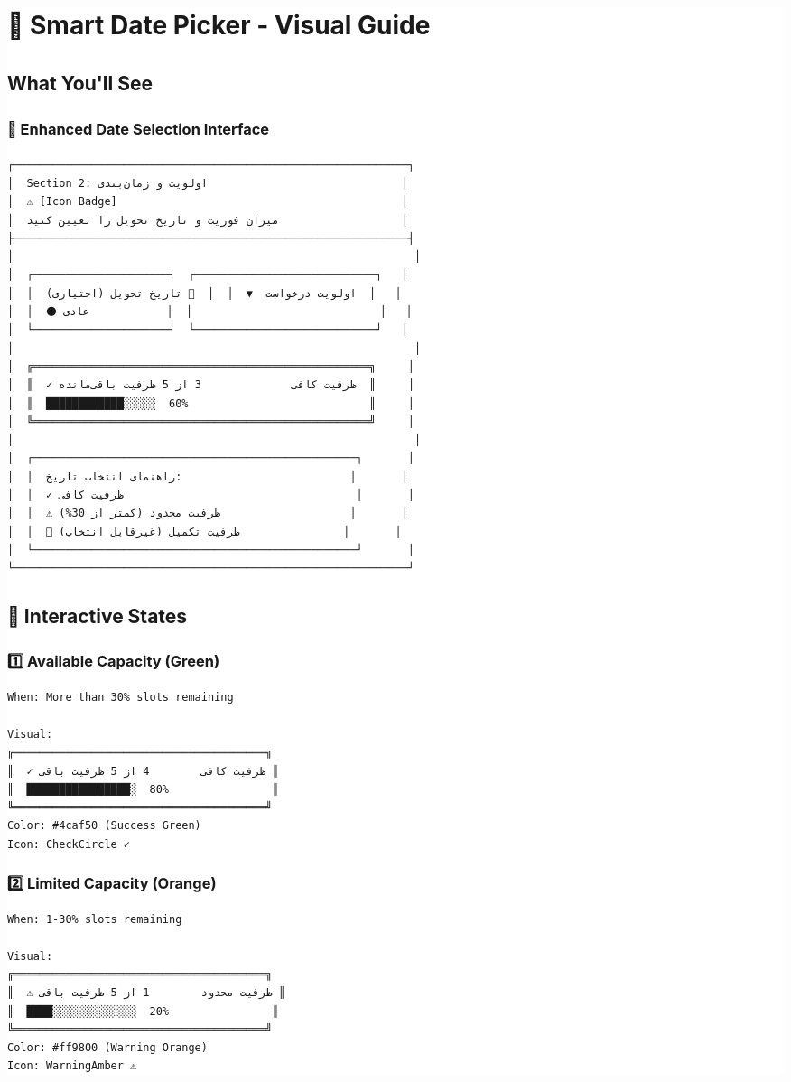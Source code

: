 # 🎨 Smart Date Picker - Visual Guide

## What You'll See

### 📅 Enhanced Date Selection Interface

```
┌─────────────────────────────────────────────────────────────┐
│  Section 2: اولویت و زمان‌بندی                              │
│  ⚠️ [Icon Badge]                                            │
│  میزان فوریت و تاریخ تحویل را تعیین کنید                   │
├─────────────────────────────────────────────────────────────┤
│                                                              │
│  ┌─────────────────────┐  ┌────────────────────────────┐   │
│  │  اولویت درخواست  ▼  │  │  📅 تاریخ تحویل (اختیاری)  │   │
│  │  ⚫ عادی            │  │                             │   │
│  └─────────────────────┘  └────────────────────────────┘   │
│                                                              │
│  ╔════════════════════════════════════════════════════╗     │
│  ║  ✓ ظرفیت کافی              3 از 5 ظرفیت باقی‌مانده  ║     │
│  ║  ████████████░░░░░  60%                            ║     │
│  ╚════════════════════════════════════════════════════╝     │
│                                                              │
│  ┌──────────────────────────────────────────────────┐       │
│  │  راهنمای انتخاب تاریخ:                          │       │
│  │  ✓ ظرفیت کافی                                    │       │
│  │  ⚠ ظرفیت محدود (کمتر از 30%)                    │       │
│  │  🚫 ظرفیت تکمیل (غیرقابل انتخاب)                │       │
│  └──────────────────────────────────────────────────┘       │
└─────────────────────────────────────────────────────────────┘
```

## 🎯 Interactive States

### 1️⃣ Available Capacity (Green)
```
When: More than 30% slots remaining

Visual:
╔═══════════════════════════════════════╗
║  ✓ ظرفیت کافی        4 از 5 ظرفیت باقی ║
║  ████████████████░  80%                ║
╚═══════════════════════════════════════╝
Color: #4caf50 (Success Green)
Icon: CheckCircle ✓
```

### 2️⃣ Limited Capacity (Orange)
```
When: 1-30% slots remaining

Visual:
╔═══════════════════════════════════════╗
║  ⚠ ظرفیت محدود        1 از 5 ظرفیت باقی ║
║  ████░░░░░░░░░░░░░  20%                ║
╚═══════════════════════════════════════╝
Color: #ff9800 (Warning Orange)
Icon: WarningAmber ⚠
```
